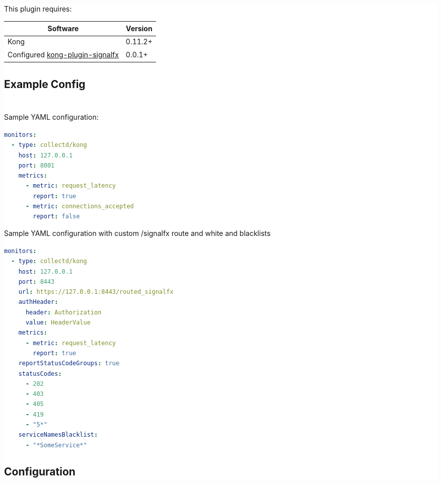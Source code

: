 This plugin requires:

| Software          | Version        |
|-------------------|----------------|
| Kong | 0.11.2+ |
| Configured [kong-plugin-signalfx](https://github.com/signalfx/kong-plugin-signalfx) | 0.0.1+ |



## Example Config
#
Sample YAML configuration:

```yaml
monitors:
  - type: collectd/kong
    host: 127.0.0.1
    port: 8001
    metrics:
      - metric: request_latency
        report: true
      - metric: connections_accepted
        report: false
```

Sample YAML configuration with custom /signalfx route and white and blacklists

```yaml
monitors:
  - type: collectd/kong
    host: 127.0.0.1
    port: 8443
    url: https://127.0.0.1:8443/routed_signalfx
    authHeader:
      header: Authorization
      value: HeaderValue
    metrics:
      - metric: request_latency
        report: true
    reportStatusCodeGroups: true
    statusCodes:
      - 202
      - 403
      - 405
      - 419
      - "5*"
    serviceNamesBlacklist:
      - "*SomeService*"
```


## Configuration
